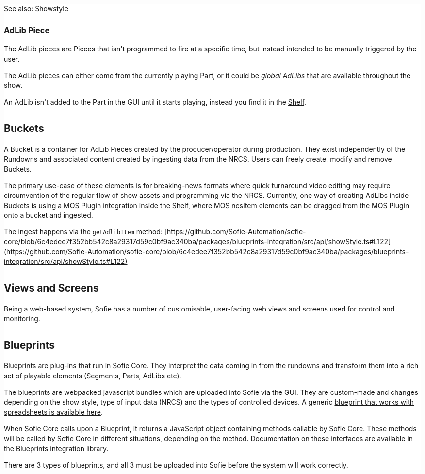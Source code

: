 See also: [Showstyle](#system-organization-studio--show-style)

### AdLib Piece

The AdLib pieces are Pieces that isn't programmed to fire at a specific time, but instead intended to be manually triggered by the user.

The AdLib pieces can either come from the currently playing Part, or it could be _global AdLibs_ that are available throughout the show.

An AdLib isn't added to the Part in the GUI until it starts playing, instead you find it in the [Shelf](features/sofie-views-and-screens.mdx#shelf).

## Buckets

A Bucket is a container for AdLib Pieces created by the producer/operator during production. They exist independently of the Rundowns and associated content created by ingesting data from the NRCS. Users can freely create, modify and remove Buckets.

The primary use-case of these elements is for breaking-news formats where quick turnaround video editing may require circumvention of the regular flow of show assets and programming via the NRCS. Currently, one way of creating AdLibs inside Buckets is using a MOS Plugin integration inside the Shelf, where MOS [ncsItem](https://mosprotocol.com/wp-content/MOS-Protocol-Documents/MOSProtocolVersion40/index.html#calibre_link-72) elements can be dragged from the MOS Plugin onto a bucket and ingested.

The ingest happens via the `getAdlibItem` method: [https://github.com/Sofie-Automation/sofie-core/blob/6c4edee7f352bb542c8a29317d59c0bf9ac340ba/packages/blueprints-integration/src/api/showStyle.ts#L122](https://github.com/Sofie-Automation/sofie-core/blob/6c4edee7f352bb542c8a29317d59c0bf9ac340ba/packages/blueprints-integration/src/api/showStyle.ts#L122)

## Views and Screens

Being a web-based system, Sofie has a number of customisable, user-facing web [views and screens](features/sofie-views-and-screens.mdx) used for control and monitoring.

## Blueprints

Blueprints are plug-ins that run in Sofie&nbsp;Core. They interpret the data coming in from the rundowns and transform them into a rich set of playable elements \(Segments, Parts, AdLibs etc\).

The blueprints are webpacked javascript bundles which are uploaded into Sofie via the GUI. They are custom-made and changes depending on the show style, type of input data \(NRCS\) and the types of controlled devices. A generic [blueprint that works with spreadsheets is available here](https://github.com/SuperFlyTV/sofie-demo-blueprints).

When [Sofie&nbsp;Core](#sofie-core) calls upon a Blueprint, it returns a JavaScript object containing methods callable by Sofie&nbsp;Core. These methods will be called by Sofie&nbsp;Core in different situations, depending on the method.
Documentation on these interfaces are available in the [Blueprints integration](https://www.npmjs.com/package/@sofie-automation/blueprints-integration) library.

There are 3 types of blueprints, and all 3 must be uploaded into Sofie before the system will work correctly.
